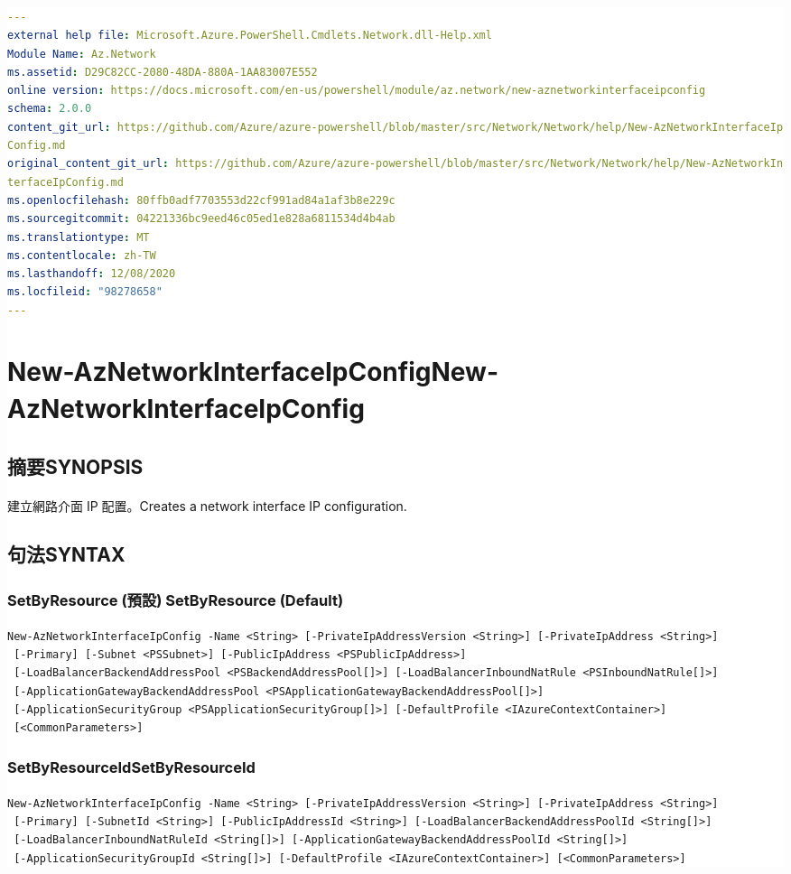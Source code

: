```yaml
---
external help file: Microsoft.Azure.PowerShell.Cmdlets.Network.dll-Help.xml
Module Name: Az.Network
ms.assetid: D29C82CC-2080-48DA-880A-1AA83007E552
online version: https://docs.microsoft.com/en-us/powershell/module/az.network/new-aznetworkinterfaceipconfig
schema: 2.0.0
content_git_url: https://github.com/Azure/azure-powershell/blob/master/src/Network/Network/help/New-AzNetworkInterfaceIpConfig.md
original_content_git_url: https://github.com/Azure/azure-powershell/blob/master/src/Network/Network/help/New-AzNetworkInterfaceIpConfig.md
ms.openlocfilehash: 80ffb0adf7703553d22cf991ad84a1af3b8e229c
ms.sourcegitcommit: 04221336bc9eed46c05ed1e828a6811534d4b4ab
ms.translationtype: MT
ms.contentlocale: zh-TW
ms.lasthandoff: 12/08/2020
ms.locfileid: "98278658"
---
```

# <span data-ttu-id="69935-101">New-AzNetworkInterfaceIpConfig</span><span class="sxs-lookup"><span data-stu-id="69935-101">New-AzNetworkInterfaceIpConfig</span></span>

## <span data-ttu-id="69935-102">摘要</span><span class="sxs-lookup"><span data-stu-id="69935-102">SYNOPSIS</span></span>
<span data-ttu-id="69935-103">建立網路介面 IP 配置。</span><span class="sxs-lookup"><span data-stu-id="69935-103">Creates a network interface IP configuration.</span></span>

## <span data-ttu-id="69935-104">句法</span><span class="sxs-lookup"><span data-stu-id="69935-104">SYNTAX</span></span>

### <span data-ttu-id="69935-105">SetByResource (預設) </span><span class="sxs-lookup"><span data-stu-id="69935-105">SetByResource (Default)</span></span>
```
New-AzNetworkInterfaceIpConfig -Name <String> [-PrivateIpAddressVersion <String>] [-PrivateIpAddress <String>]
 [-Primary] [-Subnet <PSSubnet>] [-PublicIpAddress <PSPublicIpAddress>]
 [-LoadBalancerBackendAddressPool <PSBackendAddressPool[]>] [-LoadBalancerInboundNatRule <PSInboundNatRule[]>]
 [-ApplicationGatewayBackendAddressPool <PSApplicationGatewayBackendAddressPool[]>]
 [-ApplicationSecurityGroup <PSApplicationSecurityGroup[]>] [-DefaultProfile <IAzureContextContainer>]
 [<CommonParameters>]
```

### <span data-ttu-id="69935-106">SetByResourceId</span><span class="sxs-lookup"><span data-stu-id="69935-106">SetByResourceId</span></span>
```
New-AzNetworkInterfaceIpConfig -Name <String> [-PrivateIpAddressVersion <String>] [-PrivateIpAddress <String>]
 [-Primary] [-SubnetId <String>] [-PublicIpAddressId <String>] [-LoadBalancerBackendAddressPoolId <String[]>]
 [-LoadBalancerInboundNatRuleId <String[]>] [-ApplicationGatewayBackendAddressPoolId <String[]>]
 [-ApplicationSecurityGroupId <String[]>] [-DefaultProfile <IAzureContextContainer>] [<CommonParameters>]
```
